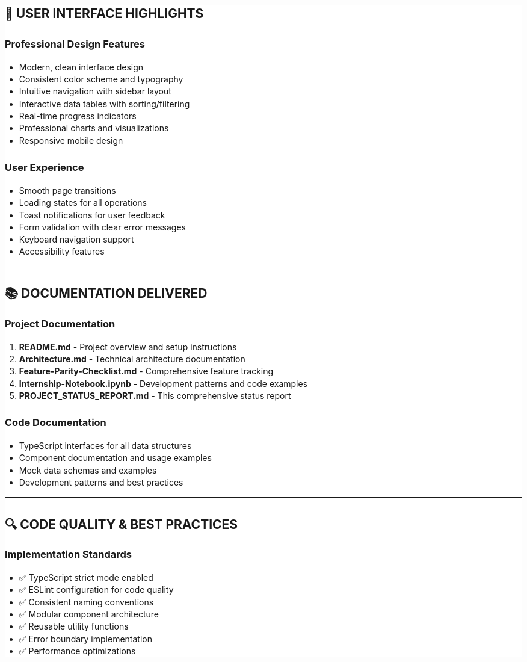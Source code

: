 
## 🎨 **USER INTERFACE HIGHLIGHTS**

### **Professional Design Features**
- Modern, clean interface design
- Consistent color scheme and typography
- Intuitive navigation with sidebar layout
- Interactive data tables with sorting/filtering
- Real-time progress indicators
- Professional charts and visualizations
- Responsive mobile design

### **User Experience**
- Smooth page transitions
- Loading states for all operations
- Toast notifications for user feedback
- Form validation with clear error messages
- Keyboard navigation support
- Accessibility features

---

## 📚 **DOCUMENTATION DELIVERED**

### **Project Documentation**
1. **README.md** - Project overview and setup instructions
2. **Architecture.md** - Technical architecture documentation
3. **Feature-Parity-Checklist.md** - Comprehensive feature tracking
4. **Internship-Notebook.ipynb** - Development patterns and code examples
5. **PROJECT_STATUS_REPORT.md** - This comprehensive status report

### **Code Documentation**
- TypeScript interfaces for all data structures
- Component documentation and usage examples
- Mock data schemas and examples
- Development patterns and best practices

---

## 🔍 **CODE QUALITY & BEST PRACTICES**

### **Implementation Standards**
- ✅ TypeScript strict mode enabled
- ✅ ESLint configuration for code quality
- ✅ Consistent naming conventions
- ✅ Modular component architecture
- ✅ Reusable utility functions
- ✅ Error boundary implementation
- ✅ Performance optimizations
